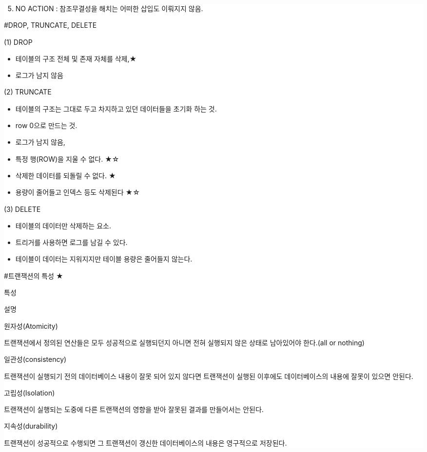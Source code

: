 5) NO ACTION : 참조무결성을 해치는 어떠한 삽입도 이뤄지지 않음.

 

 

 

#DROP, TRUNCATE, DELETE

(1) DROP

  - 테이블의 구조 전체 및 존재 자체를 삭제,★

  - 로그가 남지 않음

(2) TRUNCATE

  - 테이블의 구조는 그대로 두고 차지하고 있던 데이터들을 초기화 하는 것.

  - row 0으로 만드는 것. 

  - 로그가 남지 않음,

  - 특정 행(ROW)을 지울 수 없다. ★☆

  - 삭제한 데이터를 되돌릴 수 없다. ★

  - 용량이 줄어들고 인덱스 등도 삭제된다 ★☆

(3) DELETE

 - 테이블의 데이터만 삭제하는 요소.

 - 트리거를 사용하면 로그를 남길 수 있다.

 - 테이블이 데이터는 지워지지만 테이블 용량은 줄어들지 않는다.

 

 

 

#트랜잭션의 특성 ★

특성 

설명 

원자성(Atomicity) 

트랜잭션에서 정의된 연산들은 모두 성공적으로 실행되던지 아니면 전혀 실행되지 않은 상태로 남아있어야 한다.(all or nothing) 

일관성(consistency) 

트랜잭션이 실행되기 전의 데이터베이스 내용이 잘못 되어 있지 않다면 트랜잭션이 실행된 이후에도 데이터베이스의 내용에 잘못이 있으면 안된다. 

고립성(Isolation) 

트랜잭션이 실행되는 도중에 다른 트랜잭션의 영향을 받아 잘못된 결과를 만들어서는 안된다. 

지속성(durability) 

트랜잭션이 성공적으로 수행되면 그 트랜잭션이 갱신한 데이터베이스의 내용은 영구적으로 저장된다. 

 

 
